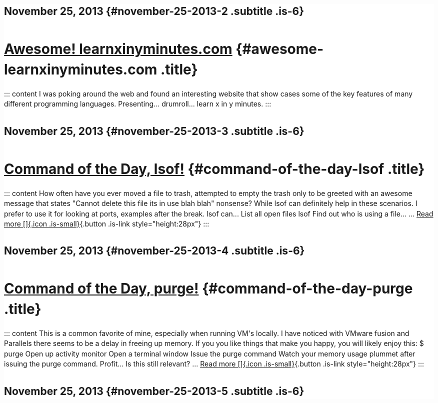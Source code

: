 ## November 25, 2013 {#november-25-2013-2 .subtitle .is-6}

# [Awesome! learnxinyminutes.com](https://cromleylabs.com/post/awesome-learnxinyminutes-com/) {#awesome-learnxinyminutes.com .title}

::: content
I was poking around the web and found an interesting website that show
cases some of the key features of many different programming languages.
Presenting... drumroll... learn x in y minutes.
:::

## November 25, 2013 {#november-25-2013-3 .subtitle .is-6}

# [Command of the Day, lsof!](https://cromleylabs.com/post/command-of-the-day-lsof/) {#command-of-the-day-lsof .title}

::: content
How often have you ever moved a file to trash, attempted to empty the
trash only to be greeted with an awesome message that states "Cannot
delete this file its in use blah blah" nonsense? While lsof can
definitely help in these scenarios. I prefer to use it for looking at
ports, examples after the break. lsof can... List all open files lsof
Find out who is using a file... \... [Read more []{.icon
.is-small}](https://cromleylabs.com/post/command-of-the-day-lsof/){.button
.is-link style="height:28px"}
:::

## November 25, 2013 {#november-25-2013-4 .subtitle .is-6}

# [Command of the Day, purge!](https://cromleylabs.com/post/command-of-the-day-purge/) {#command-of-the-day-purge .title}

::: content
This is a common favorite of mine, especially when running VM's locally.
I have noticed with VMware fusion and Parallels there seems to be a
delay in freeing up memory. If you you like things that make you happy,
you will likely enjoy this: \$ purge Open up activity monitor Open a
terminal window Issue the purge command Watch your memory usage plummet
after issuing the purge command. Profit... Is this still relevant? \...
[Read more []{.icon
.is-small}](https://cromleylabs.com/post/command-of-the-day-purge/){.button
.is-link style="height:28px"}
:::

## November 25, 2013 {#november-25-2013-5 .subtitle .is-6}
